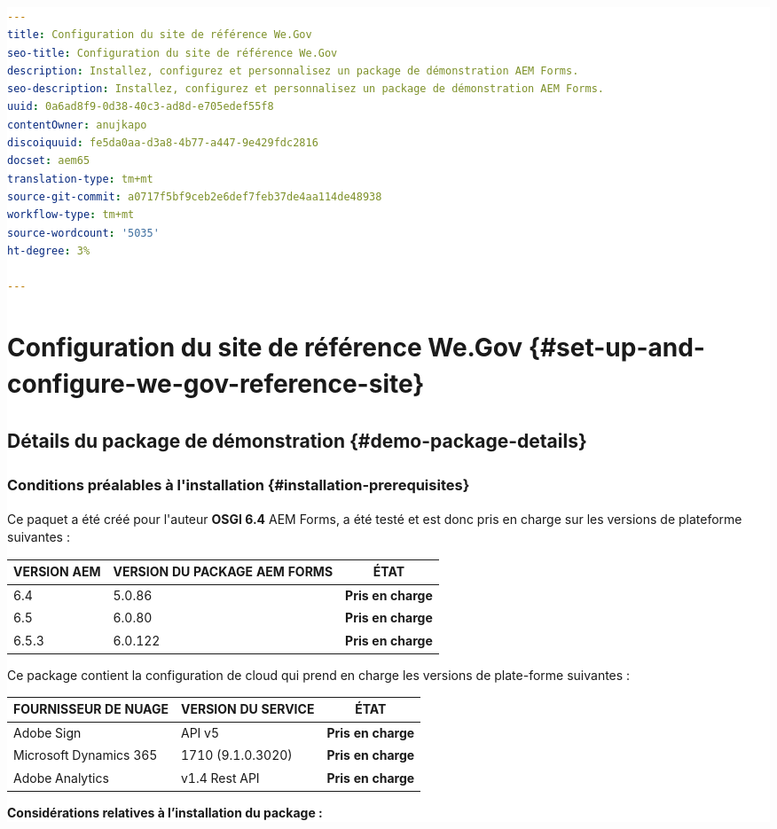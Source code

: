 ```yaml
---
title: Configuration du site de référence We.Gov
seo-title: Configuration du site de référence We.Gov
description: Installez, configurez et personnalisez un package de démonstration AEM Forms.
seo-description: Installez, configurez et personnalisez un package de démonstration AEM Forms.
uuid: 0a6ad8f9-0d38-40c3-ad8d-e705edef55f8
contentOwner: anujkapo
discoiquuid: fe5da0aa-d3a8-4b77-a447-9e429fdc2816
docset: aem65
translation-type: tm+mt
source-git-commit: a0717f5bf9ceb2e6def7feb37de4aa114de48938
workflow-type: tm+mt
source-wordcount: '5035'
ht-degree: 3%

---
```



# Configuration du site de référence We.Gov {#set-up-and-configure-we-gov-reference-site}

## Détails du package de démonstration {#demo-package-details}

### Conditions préalables à l&#39;installation {#installation-prerequisites}

Ce paquet a été créé pour l&#39;auteur **OSGI 6.4** AEM Forms, a été testé et est donc pris en charge sur les versions de plateforme suivantes :

| VERSION AEM | VERSION DU PACKAGE AEM FORMS | ÉTAT |
|---|---|---|
| 6.4 | 5.0.86 | **Pris en charge** |
| 6.5 | 6.0.80 | **Pris en charge** |
| 6.5.3 | 6.0.122 | **Pris en charge** |

Ce package contient la configuration de cloud qui prend en charge les versions de plate-forme suivantes :

| FOURNISSEUR DE NUAGE | VERSION DU SERVICE | ÉTAT |
|---|---|---|
| Adobe Sign | API v5 | **Pris en charge** |
| Microsoft Dynamics 365 | 1710 (9.1.0.3020) | **Pris en charge** |
| Adobe Analytics | v1.4 Rest API | **Pris en charge** |
**Considérations relatives à l’installation du package :**
